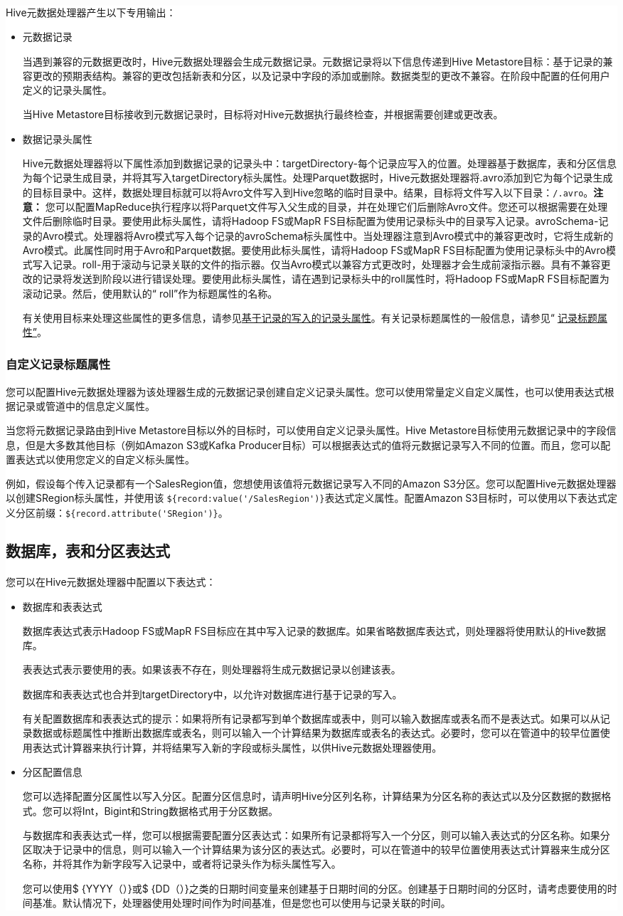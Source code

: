 Hive元数据处理器产生以下专用输出：

- 元数据记录

  当遇到兼容的元数据更改时，Hive元数据处理器会生成元数据记录。元数据记录将以下信息传递到Hive Metastore目标：基于记录的兼容更改的预期表结构。兼容的更改包括新表和分区，以及记录中字段的添加或删除。数据类型的更改不兼容。在阶段中配置的任何用户定义的记录头属性。

  当Hive Metastore目标接收到元数据记录时，目标将对Hive元数据执行最终检查，并根据需要创建或更改表。

- 数据记录头属性

  Hive元数据处理器将以下属性添加到数据记录的记录头中：targetDirectory-每个记录应写入的位置。处理器基于数据库，表和分区信息为每个记录生成目录，并将其写入targetDirectory标头属性。处理Parquet数据时，Hive元数据处理器将.avro添加到它为每个记录生成的目标目录中。这样，数据处理目标就可以将Avro文件写入到Hive忽略的临时目录中。结果，目标将文件写入以下目录：`/.avro`。**注意：** 您可以配置MapReduce执行程序以将Parquet文件写入父生成的目录，并在处理它们后删除Avro文件。您还可以根据需要在处理文件后删除临时目录。要使用此标头属性，请将Hadoop FS或MapR FS目标配置为使用记录标头中的目录写入记录。avroSchema-记录的Avro模式。处理器将Avro模式写入每个记录的avroSchema标头属性中。当处理器注意到Avro模式中的兼容更改时，它将生成新的Avro模式。此属性同时用于Avro和Parquet数据。要使用此标头属性，请将Hadoop FS或MapR FS目标配置为使用记录标头中的Avro模式写入记录。roll-用于滚动与记录关联的文件的指示器。仅当Avro模式以兼容方式更改时，处理器才会生成前滚指示器。具有不兼容更改的记录将发送到阶段以进行错误处理。要使用此标头属性，请在遇到记录标头中的roll属性时，将Hadoop FS或MapR FS目标配置为滚动记录。然后，使用默认的“ roll”作为标题属性的名称。

  有关使用目标来处理这些属性的更多信息，请参见[基于记录的写入的记录头属性](https://streamsets.com/documentation/controlhub/latest/help/datacollector/UserGuide/Pipeline_Design/RecordHeaderAttributes.html#concept_lmn_gdc_1w)。有关记录标题属性的一般信息，请参见“ [记录标题属性”](https://streamsets.com/documentation/controlhub/latest/help/datacollector/UserGuide/Pipeline_Design/RecordHeaderAttributes.html#concept_wn2_jcz_dz)。

### 自定义记录标题属性

您可以配置Hive元数据处理器为该处理器生成的元数据记录创建自定义记录头属性。您可以使用常量定义自定义属性，也可以使用表达式根据记录或管道中的信息定义属性。

当您将元数据记录路由到Hive Metastore目标以外的目标时，可以使用自定义记录头属性。Hive Metastore目标使用元数据记录中的字段信息，但是大多数其他目标（例如Amazon S3或Kafka Producer目标）可以根据表达式的值将元数据记录写入不同的位置。而且，您可以配置表达式以使用您定义的自定义标头属性。

例如，假设每个传入记录都有一个SalesRegion值，您想使用该值将元数据记录写入不同的Amazon S3分区。您可以配置Hive元数据处理器以创建SRegion标头属性，并使用该 `${record:value('/SalesRegion')}`表达式定义属性。配置Amazon S3目标时，可以使用以下表达式定义分区前缀：`${record.attribute('SRegion')}`。

## 数据库，表和分区表达式

您可以在Hive元数据处理器中配置以下表达式：

- 数据库和表表达式

  数据库表达式表示Hadoop FS或MapR FS目标应在其中写入记录的数据库。如果省略数据库表达式，则处理器将使用默认的Hive数据库。

  表表达式表示要使用的表。如果该表不存在，则处理器将生成元数据记录以创建该表。

  数据库和表表达式也合并到targetDirectory中，以允许对数据库进行基于记录的写入。

  有关配置数据库和表表达式的提示：如果将所有记录都写到单个数据库或表中，则可以输入数据库或表名而不是表达式。如果可以从记录数据或标题属性中推断出数据库或表名，则可以输入一个计算结果为数据库或表名的表达式。必要时，您可以在管道中的较早位置使用表达式计算器来执行计算，并将结果写入新的字段或标头属性，以供Hive元数据处理器使用。

- 分区配置信息

  您可以选择配置分区属性以写入分区。配置分区信息时，请声明Hive分区列名称，计算结果为分区名称的表达式以及分区数据的数据格式。您可以将Int，Bigint和String数据格式用于分区数据。

  与数据库和表表达式一样，您可以根据需要配置分区表达式：如果所有记录都将写入一个分区，则可以输入表达式的分区名称。如果分区取决于记录中的信息，则可以输入一个计算结果为该分区的表达式。必要时，可以在管道中的较早位置使用表达式计算器来生成分区名称，并将其作为新字段写入记录中，或者将记录头作为标头属性写入。

  您可以使用$ {YYYY（）}或$ {DD（）}之类的日期时间变量来创建基于日期时间的分区。创建基于日期时间的分区时，请考虑要使用的时间基准。默认情况下，处理器使用处理时间作为时间基准，但是您也可以使用与记录关联的时间。
